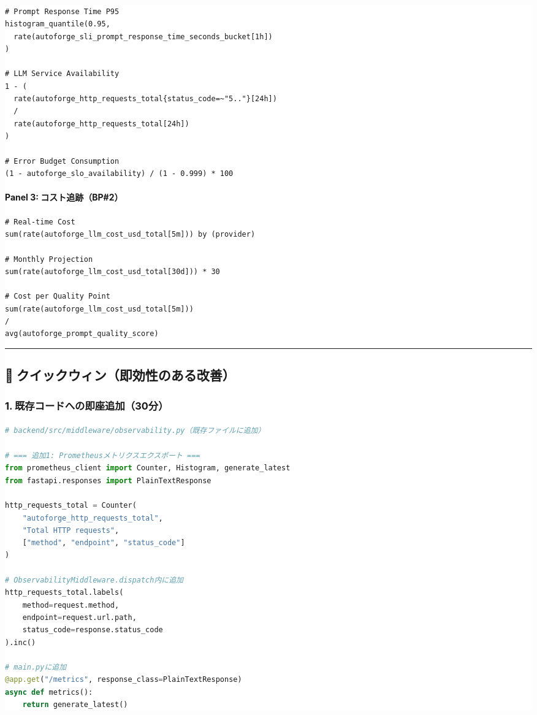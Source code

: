 ```promql
# Prompt Response Time P95
histogram_quantile(0.95,
  rate(autoforge_sli_prompt_response_time_seconds_bucket[1h])
)

# LLM Service Availability
1 - (
  rate(autoforge_http_requests_total{status_code=~"5.."}[24h])
  /
  rate(autoforge_http_requests_total[24h])
)

# Error Budget Consumption
(1 - autoforge_slo_availability) / (1 - 0.999) * 100
```

#### Panel 3: コスト追跡（BP#2）

```promql
# Real-time Cost
sum(rate(autoforge_llm_cost_usd_total[5m])) by (provider)

# Monthly Projection
sum(rate(autoforge_llm_cost_usd_total[30d])) * 30

# Cost per Quality Point
sum(rate(autoforge_llm_cost_usd_total[5m]))
/
avg(autoforge_prompt_quality_score)
```

---

## 🚀 クイックウィン（即効性のある改善）

### 1. 既存コードへの即座追加（30分）

```python
# backend/src/middleware/observability.py（既存ファイルに追加）

# === 追加1: Prometheusメトリクスエクスポート ===
from prometheus_client import Counter, Histogram, generate_latest
from fastapi.responses import PlainTextResponse

http_requests_total = Counter(
    "autoforge_http_requests_total",
    "Total HTTP requests",
    ["method", "endpoint", "status_code"]
)

# ObservabilityMiddleware.dispatch内に追加
http_requests_total.labels(
    method=request.method,
    endpoint=request.url.path,
    status_code=response.status_code
).inc()

# main.pyに追加
@app.get("/metrics", response_class=PlainTextResponse)
async def metrics():
    return generate_latest()
```
